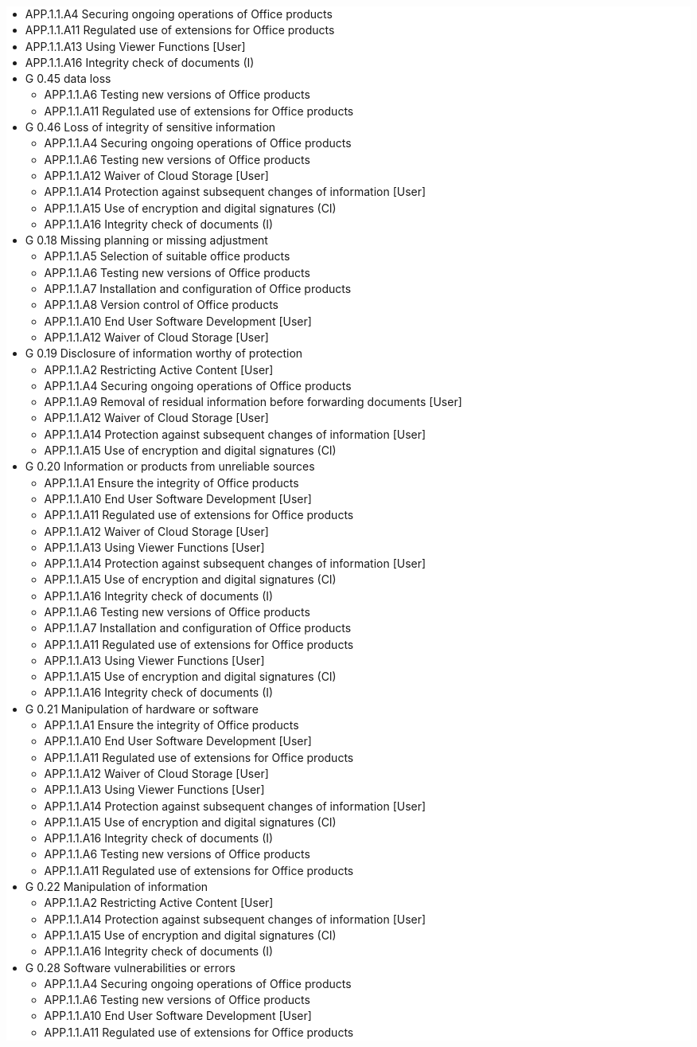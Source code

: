   * APP.1.1.A4 Securing ongoing operations of Office products
  * APP.1.1.A11 Regulated use of extensions for Office products
  * APP.1.1.A13 Using Viewer Functions [User]
  * APP.1.1.A16 Integrity check of documents (I)
* G 0.45 data loss
  * APP.1.1.A6 Testing new versions of Office products
  * APP.1.1.A11 Regulated use of extensions for Office products
* G 0.46 Loss of integrity of sensitive information
  * APP.1.1.A4 Securing ongoing operations of Office products
  * APP.1.1.A6 Testing new versions of Office products
  * APP.1.1.A12 Waiver of Cloud Storage [User]
  * APP.1.1.A14 Protection against subsequent changes of information [User]
  * APP.1.1.A15 Use of encryption and digital signatures (CI)
  * APP.1.1.A16 Integrity check of documents (I)
* G 0.18 Missing planning or missing adjustment
  * APP.1.1.A5 Selection of suitable office products
  * APP.1.1.A6 Testing new versions of Office products
  * APP.1.1.A7 Installation and configuration of Office products
  * APP.1.1.A8 Version control of Office products
  * APP.1.1.A10 End User Software Development [User]
  * APP.1.1.A12 Waiver of Cloud Storage [User]
* G 0.19 Disclosure of information worthy of protection
  * APP.1.1.A2 Restricting Active Content [User]
  * APP.1.1.A4 Securing ongoing operations of Office products
  * APP.1.1.A9 Removal of residual information before forwarding documents [User]
  * APP.1.1.A12 Waiver of Cloud Storage [User]
  * APP.1.1.A14 Protection against subsequent changes of information [User]
  * APP.1.1.A15 Use of encryption and digital signatures (CI)
* G 0.20 Information or products from unreliable sources
  * APP.1.1.A1 Ensure the integrity of Office products
  * APP.1.1.A10 End User Software Development [User]
  * APP.1.1.A11 Regulated use of extensions for Office products
  * APP.1.1.A12 Waiver of Cloud Storage [User]
  * APP.1.1.A13 Using Viewer Functions [User]
  * APP.1.1.A14 Protection against subsequent changes of information [User]
  * APP.1.1.A15 Use of encryption and digital signatures (CI)
  * APP.1.1.A16 Integrity check of documents (I)
  * APP.1.1.A6 Testing new versions of Office products
  * APP.1.1.A7 Installation and configuration of Office products
  * APP.1.1.A11 Regulated use of extensions for Office products
  * APP.1.1.A13 Using Viewer Functions [User]
  * APP.1.1.A15 Use of encryption and digital signatures (CI)
  * APP.1.1.A16 Integrity check of documents (I)
* G 0.21 Manipulation of hardware or software
  * APP.1.1.A1 Ensure the integrity of Office products
  * APP.1.1.A10 End User Software Development [User]
  * APP.1.1.A11 Regulated use of extensions for Office products
  * APP.1.1.A12 Waiver of Cloud Storage [User]
  * APP.1.1.A13 Using Viewer Functions [User]
  * APP.1.1.A14 Protection against subsequent changes of information [User]
  * APP.1.1.A15 Use of encryption and digital signatures (CI)
  * APP.1.1.A16 Integrity check of documents (I)
  * APP.1.1.A6 Testing new versions of Office products
  * APP.1.1.A11 Regulated use of extensions for Office products
* G 0.22 Manipulation of information
  * APP.1.1.A2 Restricting Active Content [User]
  * APP.1.1.A14 Protection against subsequent changes of information [User]
  * APP.1.1.A15 Use of encryption and digital signatures (CI)
  * APP.1.1.A16 Integrity check of documents (I)
* G 0.28 Software vulnerabilities or errors
  * APP.1.1.A4 Securing ongoing operations of Office products
  * APP.1.1.A6 Testing new versions of Office products
  * APP.1.1.A10 End User Software Development [User]
  * APP.1.1.A11 Regulated use of extensions for Office products